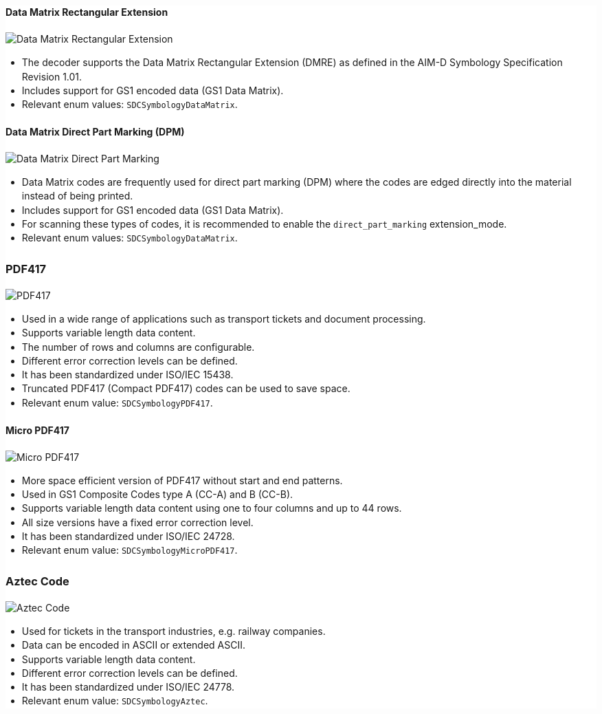 #### Data Matrix Rectangular Extension

![Data Matrix Rectangular Extension](/img/symbologies/dmre.png)

* The decoder supports the Data Matrix Rectangular Extension (DMRE) as defined in the AIM-D Symbology Specification Revision 1.01.
* Includes support for GS1 encoded data (GS1 Data Matrix).
* Relevant enum values: `SDCSymbologyDataMatrix`.

#### Data Matrix Direct Part Marking (DPM)

![Data Matrix Direct Part Marking](/img/symbologies/dpm.png)

* Data Matrix codes are frequently used for direct part marking (DPM) where the codes are edged directly into the material instead of being printed.
* Includes support for GS1 encoded data (GS1 Data Matrix).
* For scanning these types of codes, it is recommended to enable the `direct_part_marking` extension_mode.
* Relevant enum values: `SDCSymbologyDataMatrix`.

### PDF417

![PDF417](/img/symbologies/pdf417.png)

* Used in a wide range of applications such as transport tickets and document processing.
* Supports variable length data content.
* The number of rows and columns are configurable.
* Different error correction levels can be defined.
* It has been standardized under ISO/IEC 15438.
* Truncated PDF417 (Compact PDF417) codes can be used to save space.
* Relevant enum value: `SDCSymbologyPDF417`.

#### Micro PDF417

![Micro PDF417](/img/symbologies/micropdf417.png)

* More space efficient version of PDF417 without start and end patterns.
* Used in GS1 Composite Codes type A (CC-A) and B (CC-B).
* Supports variable length data content using one to four columns and up to 44 rows.
* All size versions have a fixed error correction level.
* It has been standardized under ISO/IEC 24728.
* Relevant enum value: `SDCSymbologyMicroPDF417`.

### Aztec Code

![Aztec Code](/img/symbologies/aztec.png)

* Used for tickets in the transport industries, e.g. railway companies.
* Data can be encoded in ASCII or extended ASCII.
* Supports variable length data content.
* Different error correction levels can be defined.
* It has been standardized under ISO/IEC 24778.
* Relevant enum value: `SDCSymbologyAztec`.
